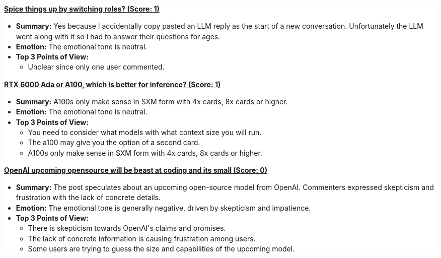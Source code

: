 **[Spice things up by switching roles? (Score: 1)](https://www.reddit.com/r/LocalLLaMA/comments/1m7i537/spice_things_up_by_switching_roles/)**
*  **Summary:** Yes because I accidentally copy pasted an LLM reply as the start of a new conversation. Unfortunately the LLM went along with it so I had to answer their questions for ages.
*  **Emotion:** The emotional tone is neutral.
*  **Top 3 Points of View:**
    *   Unclear since only one user commented.

**[RTX 6000 Ada or A100, which is better for inference? (Score: 1)](https://www.reddit.com/r/LocalLLaMA/comments/1m7ifsg/rtx_6000_ada_or_a100_which_is_better_for_inference/)**
*  **Summary:** A100s only make sense in SXM form with 4x cards, 8x cards or higher.
*  **Emotion:** The emotional tone is neutral.
*  **Top 3 Points of View:**
    *   You need to consider what models with what context size you will run.
    *   The a100 may give you the option of a second card.
    *   A100s only make sense in SXM form with 4x cards, 8x cards or higher.

**[OpenAI upcoming opensource will be beast at coding and its small (Score: 0)](https://i.redd.it/jsid0cjjcnef1.jpeg)**
*  **Summary:** The post speculates about an upcoming open-source model from OpenAI. Commenters expressed skepticism and frustration with the lack of concrete details.
*  **Emotion:** The emotional tone is generally negative, driven by skepticism and impatience.
*  **Top 3 Points of View:**
    *   There is skepticism towards OpenAI's claims and promises.
    *   The lack of concrete information is causing frustration among users.
    *   Some users are trying to guess the size and capabilities of the upcoming model.

